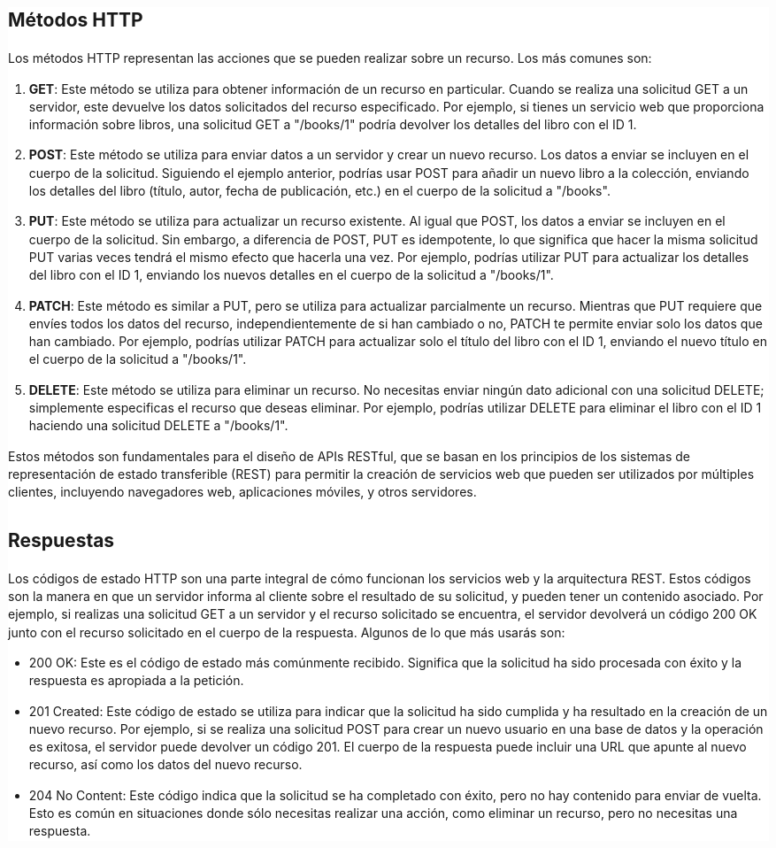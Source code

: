 ## Métodos HTTP
Los métodos HTTP representan las acciones que se pueden realizar sobre un recurso. Los más comunes son:

1. **GET**: Este método se utiliza para obtener información de un recurso en particular. Cuando se realiza una solicitud GET a un servidor, este devuelve los datos solicitados del recurso especificado. Por ejemplo, si tienes un servicio web que proporciona información sobre libros, una solicitud GET a "/books/1" podría devolver los detalles del libro con el ID 1.

2. **POST**: Este método se utiliza para enviar datos a un servidor y crear un nuevo recurso. Los datos a enviar se incluyen en el cuerpo de la solicitud. Siguiendo el ejemplo anterior, podrías usar POST para añadir un nuevo libro a la colección, enviando los detalles del libro (título, autor, fecha de publicación, etc.) en el cuerpo de la solicitud a "/books".

3. **PUT**: Este método se utiliza para actualizar un recurso existente. Al igual que POST, los datos a enviar se incluyen en el cuerpo de la solicitud. Sin embargo, a diferencia de POST, PUT es idempotente, lo que significa que hacer la misma solicitud PUT varias veces tendrá el mismo efecto que hacerla una vez. Por ejemplo, podrías utilizar PUT para actualizar los detalles del libro con el ID 1, enviando los nuevos detalles en el cuerpo de la solicitud a "/books/1".

4. **PATCH**: Este método es similar a PUT, pero se utiliza para actualizar parcialmente un recurso. Mientras que PUT requiere que envíes todos los datos del recurso, independientemente de si han cambiado o no, PATCH te permite enviar solo los datos que han cambiado. Por ejemplo, podrías utilizar PATCH para actualizar solo el título del libro con el ID 1, enviando el nuevo título en el cuerpo de la solicitud a "/books/1".

5. **DELETE**: Este método se utiliza para eliminar un recurso. No necesitas enviar ningún dato adicional con una solicitud DELETE; simplemente especificas el recurso que deseas eliminar. Por ejemplo, podrías utilizar DELETE para eliminar el libro con el ID 1 haciendo una solicitud DELETE a "/books/1".

Estos métodos son fundamentales para el diseño de APIs RESTful, que se basan en los principios de los sistemas de representación de estado transferible (REST) para permitir la creación de servicios web que pueden ser utilizados por múltiples clientes, incluyendo navegadores web, aplicaciones móviles, y otros servidores.

## Respuestas
Los códigos de estado HTTP son una parte integral de cómo funcionan los servicios web y la arquitectura REST. Estos códigos son la manera en que un servidor informa al cliente sobre el resultado de su solicitud, y pueden tener un contenido asociado. Por ejemplo, si realizas una solicitud GET a un servidor y el recurso solicitado se encuentra, el servidor devolverá un código 200 OK junto con el recurso solicitado en el cuerpo de la respuesta. Algunos de lo que más usarás son:

- 200 OK: Este es el código de estado más comúnmente recibido. Significa que la solicitud ha sido procesada con éxito y la respuesta es apropiada a la petición.

- 201 Created: Este código de estado se utiliza para indicar que la solicitud ha sido cumplida y ha resultado en la creación de un nuevo recurso. Por ejemplo, si se realiza una solicitud POST para crear un nuevo usuario en una base de datos y la operación es exitosa, el servidor puede devolver un código 201. El cuerpo de la respuesta puede incluir una URL que apunte al nuevo recurso, así como los datos del nuevo recurso.

- 204 No Content: Este código indica que la solicitud se ha completado con éxito, pero no hay contenido para enviar de vuelta. Esto es común en situaciones donde sólo necesitas realizar una acción, como eliminar un recurso, pero no necesitas una respuesta.
